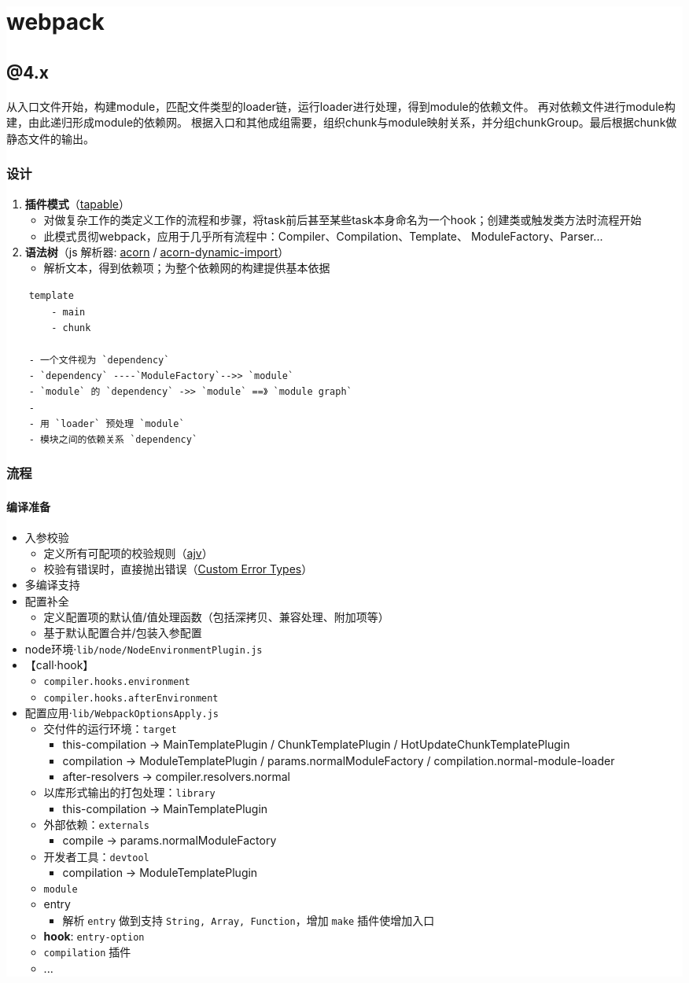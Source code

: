 # webpack

## @4.x
从入口文件开始，构建module，匹配文件类型的loader链，运行loader进行处理，得到module的依赖文件。
再对依赖文件进行module构建，由此递归形成module的依赖网。
根据入口和其他成组需要，组织chunk与module映射关系，并分组chunkGroup。最后根据chunk做静态文件的输出。



### 设计
1. **插件模式**（[tapable](https://github.com/webpack/tapable)）
    - 对做复杂工作的类定义工作的流程和步骤，将task前后甚至某些task本身命名为一个hook；创建类或触发类方法时流程开始
    - 此模式贯彻webpack，应用于几乎所有流程中：Compiler、Compilation、Template、 ModuleFactory、Parser...
2. **语法树**（js 解析器: [acorn](https://www.npmjs.com/package/acorn) / [acorn-dynamic-import](https://www.npmjs.com/package/acorn-dynamic-import)）
    - 解析文本，得到依赖项；为整个依赖网的构建提供基本依据


```
    template
        - main
        - chunk

    - 一个文件视为 `dependency`
    - `dependency` ----`ModuleFactory`-->> `module`
    - `module` 的 `dependency` ->> `module` ==》 `module graph`
    - 
    - 用 `loader` 预处理 `module`
    - 模块之间的依赖关系 `dependency`
```

### 流程
#### 编译准备
- 入参校验
    - 定义所有可配项的校验规则（[ajv](https://www.npmjs.com/package/ajv)）
    - 校验有错误时，直接抛出错误（[Custom Error Types](https://developer.mozilla.org/en-US/docs/Web/JavaScript/Reference/Global_Objects/Error#Custom_Error_Types)）
- 多编译支持
- 配置补全
    - 定义配置项的默认值/值处理函数（包括深拷贝、兼容处理、附加项等）
    - 基于默认配置合并/包装入参配置
- node环境·`lib/node/NodeEnvironmentPlugin.js`
- 【call·hook】
    - `compiler.hooks.environment`
    - `compiler.hooks.afterEnvironment`
- 配置应用·`lib/WebpackOptionsApply.js`
    - 交付件的运行环境：`target`
        - this-compilation -> MainTemplatePlugin / ChunkTemplatePlugin / HotUpdateChunkTemplatePlugin
        - compilation -> ModuleTemplatePlugin / params.normalModuleFactory / compilation.normal-module-loader
        - after-resolvers -> compiler.resolvers.normal
    - 以库形式输出的打包处理：`library`
        - this-compilation -> MainTemplatePlugin
    - 外部依赖：`externals`
        - compile -> params.normalModuleFactory
    - 开发者工具：`devtool`
        - compilation -> ModuleTemplatePlugin
    - `module`
    - entry
        - 解析 `entry` 做到支持 `String, Array, Function`，增加 `make` 插件使增加入口
    - **hook**: `entry-option`
    - `compilation` 插件
    - ...